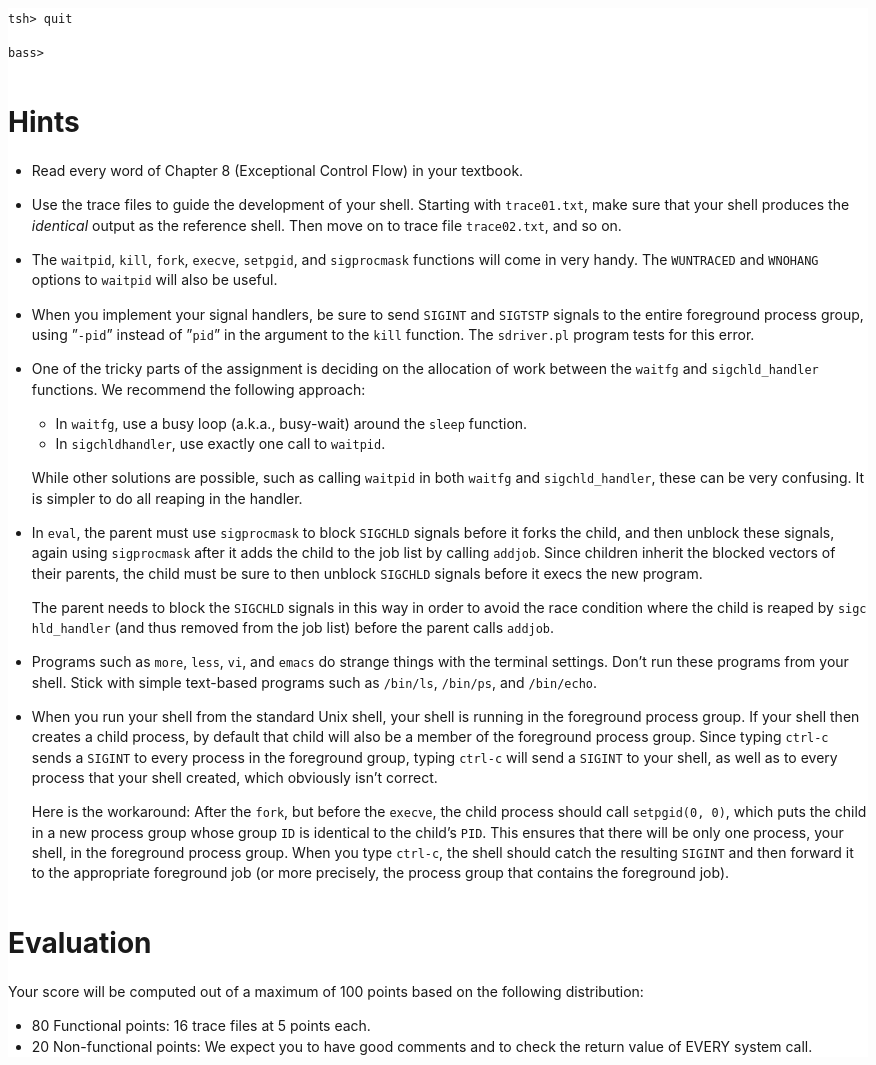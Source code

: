 `tsh> quit`

`bass>`

# Hints
- Read every word of Chapter 8 (Exceptional Control Flow) in your textbook.
- Use the trace files to guide the development of your shell. Starting with `trace01.txt`, make sure that your shell produces the *identical* output as the reference shell. Then move on to trace file `trace02.txt`, and so on.
- The `waitpid`, `kill`, `fork`, `execve`, `setpgid`, and `sigprocmask` functions will come in very handy. The `WUNTRACED` and `WNOHANG` options to `waitpid` will also be useful.
- When you implement your signal handlers, be sure to send `SIGINT` and `SIGTSTP` signals to the entire foreground process group, using ”`-pid`” instead of ”`pid`” in the argument to the `kill` function. The `sdriver.pl` program tests for this error.
- One of the tricky parts of the assignment is deciding on the allocation of work between the `waitfg` and `sigchld_handler` functions. We recommend the following approach:
    - In `waitfg`, use a busy loop (a.k.a., busy-wait) around the `sleep` function.
    - In `sigchldhandler`, use exactly one call to `waitpid`.

  While other solutions are possible, such as calling `waitpid` in both `waitfg` and `sigchld_handler`, these can be very confusing. It is simpler to do all reaping in the handler.
- In `eval`, the parent must use `sigprocmask` to block `SIGCHLD` signals before it forks the child, and then unblock these signals, again using `sigprocmask` after it adds the child to the job list by calling `addjob`. Since children inherit the blocked vectors of their parents, the child must be sure to then unblock `SIGCHLD` signals before it execs the new program.

  The parent needs to block the `SIGCHLD` signals in this way in order to avoid the race condition where the child is reaped by `sigchld_handler` (and thus removed from the job list) before the parent calls `addjob`.
- Programs such as `more`, `less`, `vi`, and `emacs` do strange things with the terminal settings. Don’t run these programs from your shell. Stick with simple text-based programs such as `/bin/ls`, `/bin/ps`, and `/bin/echo`.
- When you run your shell from the standard Unix shell, your shell is running in the foreground process group. If your shell then creates a child process, by default that child will also be a member of the foreground process group. Since typing `ctrl-c` sends a `SIGINT` to every process in the foreground group, typing `ctrl-c` will send a `SIGINT` to your shell, as well as to every process that your shell created, which obviously isn’t correct.

  Here is the workaround: After the `fork`, but before the `execve`, the child process should call `setpgid(0, 0)`, which puts the child in a new process group whose group `ID` is identical to the child’s `PID`. This ensures that there will be only one process, your shell, in the foreground process group. When you type `ctrl-c`, the shell should catch the resulting `SIGINT` and then forward it to the appropriate foreground job (or more precisely, the process group that contains the foreground job).
    
# Evaluation
Your score will be computed out of a maximum of 100 points based on the following distribution: 
- 80 Functional points: 16 trace files at 5 points each.
- 20 Non-functional points: We expect you to have good comments and to check the return value of EVERY system call.
